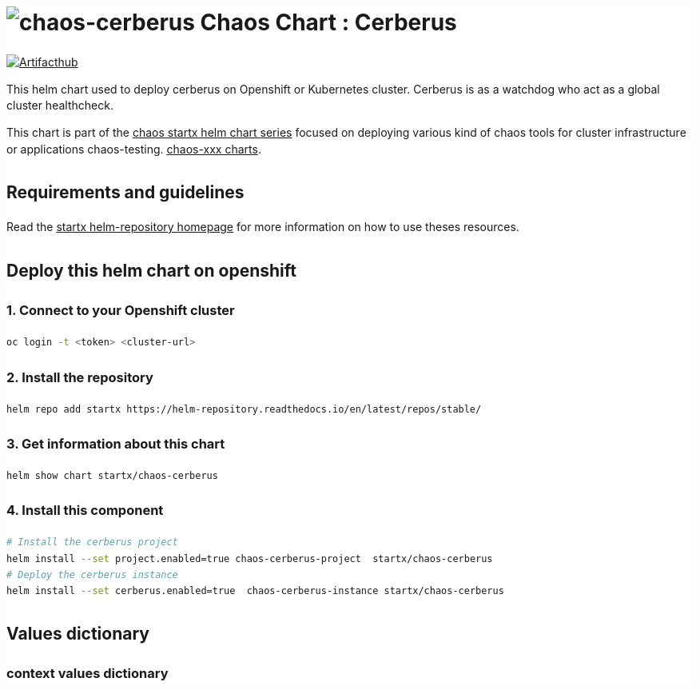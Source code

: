 # ![chaos-cerberus](https://helm-repository.readthedocs.io/en/latest/img/chaos-cerberus.svg "Chaos Chart : Cerberus") Chaos Chart : Cerberus
[![Artifacthub](https://img.shields.io/badge/ArtifactHub-STARTX_chaos--cerberus-2B83E2.svg)](https://artifacthub.io/packages/search?ts_query_web=chaos+cerberus+startx)

This helm chart used to deploy cerberus on Openshift or Kubernetes cluster. 
Cerberus is as a watchdog who act as a global cluster healthcheck. 

This chart is part of the [chaos startx helm chart series](https://helm-repository.readthedocs.io#chaos-helm-charts) focused on deploying various kind of chaos tools for cluster infrastructure or applications chaos-testing. [chaos-xxx charts](https://helm-repository.readthedocs.io#chaos-helm-charts).

## Requirements and guidelines

Read the [startx helm-repository homepage](https://helm-repository.readthedocs.io) for
more information on how to use theses resources.

## Deploy this helm chart on openshift

### 1. Connect to your Openshift cluster

```bash
oc login -t <token> <cluster-url>
```

### 2. Install the repository

```bash
helm repo add startx https://helm-repository.readthedocs.io/en/latest/repos/stable/
```

### 3. Get information about this chart

```bash
helm show chart startx/chaos-cerberus
```

### 4. Install this component

```bash
# Install the cerberus project
helm install --set project.enabled=true chaos-cerberus-project  startx/chaos-cerberus
# Deploy the cerberus instance
helm install --set cerberus.enabled=true  chaos-cerberus-instance startx/chaos-cerberus
```

## Values dictionary

### context values dictionary
